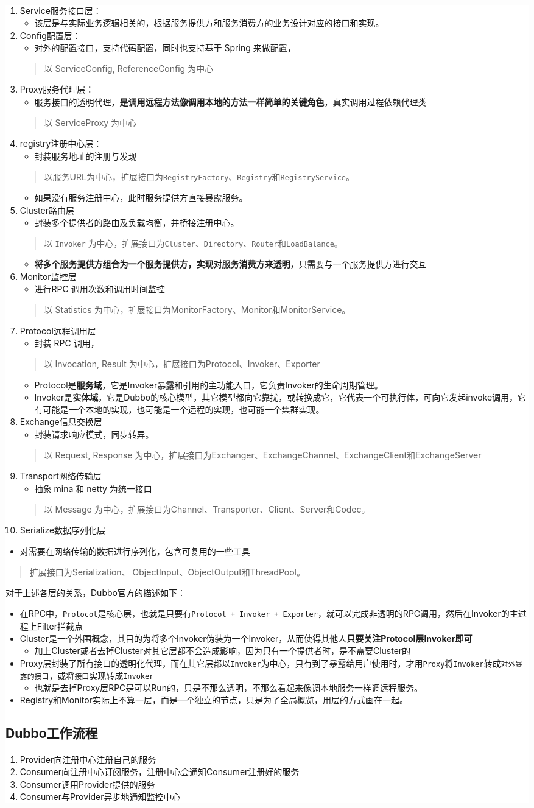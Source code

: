 1. Service服务接口层：
   - 该层是与实际业务逻辑相关的，根据服务提供方和服务消费方的业务设计对应的接口和实现。
2. Config配置层：
   - 对外的配置接口，支持代码配置，同时也支持基于 Spring 来做配置，
   > 以 ServiceConfig, ReferenceConfig 为中心
3. Proxy服务代理层：
   - 服务接口的透明代理，**是调用远程方法像调用本地的方法一样简单的关键角色**，真实调用过程依赖代理类
   > 以 ServiceProxy 为中心
4. registry注册中心层：
   - 封装服务地址的注册与发现
   > 以服务URL为中心，扩展接口为`RegistryFactory`、`Registry`和`RegistryService`。
   - 如果没有服务注册中心，此时服务提供方直接暴露服务。
5. Cluster路由层
   - 封装多个提供者的路由及负载均衡，并桥接注册中心。
    > 以 `Invoker` 为中心，扩展接口为`Cluster`、`Directory`、`Router`和`LoadBalance`。
   - **将多个服务提供方组合为一个服务提供方，实现对服务消费方来透明**，只需要与一个服务提供方进行交互
6. Monitor监控层
   - 进行RPC 调用次数和调用时间监控
    > 以 Statistics 为中心，扩展接口为MonitorFactory、Monitor和MonitorService。
7. Protocol远程调用层
   - 封装 RPC 调用，
   > 以 Invocation, Result 为中心，扩展接口为Protocol、Invoker、Exporter
   - Protocol是**服务域**，它是Invoker暴露和引用的主功能入口，它负责Invoker的生命周期管理。
   - Invoker是**实体域**，它是Dubbo的核心模型，其它模型都向它靠扰，或转换成它，它代表一个可执行体，可向它发起invoke调用，它有可能是一个本地的实现，也可能是一个远程的实现，也可能一个集群实现。
8. Exchange信息交换层
   - 封装请求响应模式，同步转异。
   > 以 Request, Response 为中心，扩展接口为Exchanger、ExchangeChannel、ExchangeClient和ExchangeServer
9. Transport网络传输层
   - 抽象 mina 和 netty 为统一接口
   > 以 Message 为中心，扩展接口为Channel、Transporter、Client、Server和Codec。
10. Serialize数据序列化层
   - 对需要在网络传输的数据进行序列化，包含可复用的一些工具
   > 扩展接口为Serialization、 ObjectInput、ObjectOutput和ThreadPool。 

对于上述各层的关系，Dubbo官方的描述如下：
- 在RPC中，`Protocol`是核心层，也就是只要有`Protocol + Invoker + Exporter`，就可以完成非透明的RPC调用，然后在Invoker的主过程上Filter拦截点
- Cluster是一个外围概念，其目的为将多个Invoker伪装为一个Invoker，从而使得其他人**只要关注Protocol层Invoker即可**
  - 加上Cluster或者去掉Cluster对其它层都不会造成影响，因为只有一个提供者时，是不需要Cluster的
- Proxy层封装了所有接口的透明化代理，而在其它层都以`Invoker`为中心，只有到了暴露给用户使用时，才用`Proxy`将`Invoker`转成`对外暴露的接口`，或将`接口`实现转成`Invoker`
  - 也就是去掉Proxy层RPC是可以Run的，只是不那么透明，不那么看起来像调本地服务一样调远程服务。
- Registry和Monitor实际上不算一层，而是一个独立的节点，只是为了全局概览，用层的方式画在一起。


## Dubbo工作流程

1. Provider向注册中心注册自己的服务
2. Consumer向注册中心订阅服务，注册中心会通知Consumer注册好的服务
3. Consumer调用Provider提供的服务
4. Consumer与Provider异步地通知监控中心
